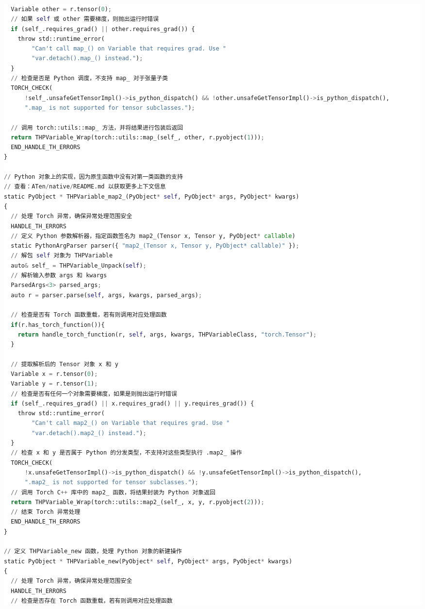 ```py
  Variable other = r.tensor(0);
  // 如果 self 或 other 需要梯度，则抛出运行时错误
  if (self_.requires_grad() || other.requires_grad()) {
    throw std::runtime_error(
        "Can't call map_() on Variable that requires grad. Use "
        "var.detach().map_() instead.");
  }
  // 检查是否是 Python 调度，不支持 map_ 对于张量子类
  TORCH_CHECK(
      !self_.unsafeGetTensorImpl()->is_python_dispatch() && !other.unsafeGetTensorImpl()->is_python_dispatch(),
      ".map_ is not supported for tensor subclasses.");

  // 调用 torch::utils::map_ 方法，并将结果进行包装后返回
  return THPVariable_Wrap(torch::utils::map_(self_, other, r.pyobject(1)));
  END_HANDLE_TH_ERRORS
}

// Python 对象上的实现，因为原生函数中没有对第一类函数的支持
// 查看：ATen/native/README.md 以获取更多上下文信息
static PyObject * THPVariable_map2_(PyObject* self, PyObject* args, PyObject* kwargs)
{
  // 处理 Torch 异常，确保异常处理范围安全
  HANDLE_TH_ERRORS
  // 定义 Python 参数解析器，指定函数签名为 map2_(Tensor x, Tensor y, PyObject* callable)
  static PythonArgParser parser({ "map2_(Tensor x, Tensor y, PyObject* callable)" });
  // 解包 self 对象为 THPVariable
  auto& self_ = THPVariable_Unpack(self);
  // 解析输入参数 args 和 kwargs
  ParsedArgs<3> parsed_args;
  auto r = parser.parse(self, args, kwargs, parsed_args);

  // 检查是否有 Torch 函数重载，若有则调用对应处理函数
  if(r.has_torch_function()){
    return handle_torch_function(r, self, args, kwargs, THPVariableClass, "torch.Tensor");
  }

  // 提取解析后的 Tensor 对象 x 和 y
  Variable x = r.tensor(0);
  Variable y = r.tensor(1);
  // 检查是否有任何一个对象需要梯度，如果是则抛出运行时错误
  if (self_.requires_grad() || x.requires_grad() || y.requires_grad()) {
    throw std::runtime_error(
        "Can't call map2_() on Variable that requires grad. Use "
        "var.detach().map2_() instead.");
  }
  // 检查 x 和 y 是否属于 Python 的分发类型，不支持对这些类型执行 .map2_ 操作
  TORCH_CHECK(
      !x.unsafeGetTensorImpl()->is_python_dispatch() && !y.unsafeGetTensorImpl()->is_python_dispatch(),
      ".map2_ is not supported for tensor subclasses.");
  // 调用 Torch C++ 库中的 map2_ 函数，将结果封装为 Python 对象返回
  return THPVariable_Wrap(torch::utils::map2_(self_, x, y, r.pyobject(2)));
  // 结束 Torch 异常处理
  END_HANDLE_TH_ERRORS
}

// 定义 THPVariable_new 函数，处理 Python 对象的新建操作
static PyObject * THPVariable_new(PyObject* self, PyObject* args, PyObject* kwargs)
{
  // 处理 Torch 异常，确保异常处理范围安全
  HANDLE_TH_ERRORS
  // 检查是否存在 Torch 函数重载，若有则调用对应处理函数
```